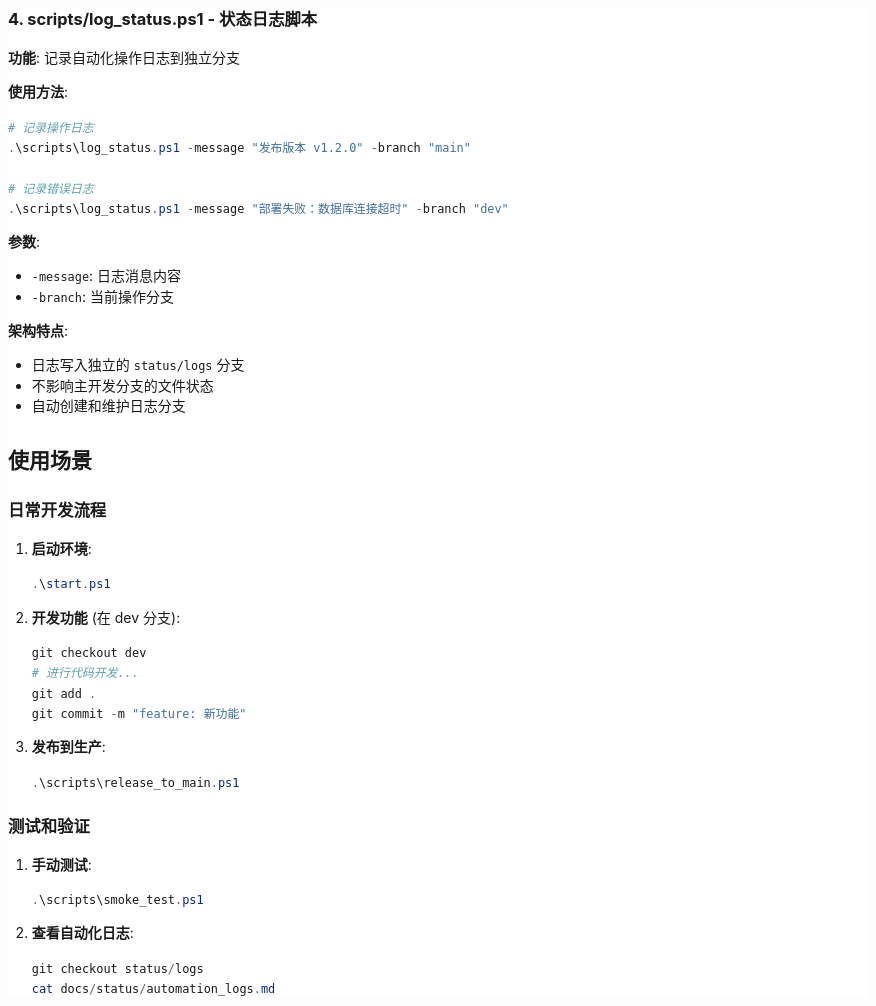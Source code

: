 ### 4. scripts/log_status.ps1 - 状态日志脚本

**功能**: 记录自动化操作日志到独立分支

**使用方法**:
```powershell
# 记录操作日志
.\scripts\log_status.ps1 -message "发布版本 v1.2.0" -branch "main"

# 记录错误日志
.\scripts\log_status.ps1 -message "部署失败：数据库连接超时" -branch "dev"
```

**参数**:
- `-message`: 日志消息内容
- `-branch`: 当前操作分支

**架构特点**:
- 日志写入独立的 `status/logs` 分支
- 不影响主开发分支的文件状态
- 自动创建和维护日志分支

## 使用场景

### 日常开发流程

1. **启动环境**:
   ```powershell
   .\start.ps1
   ```

2. **开发功能** (在 dev 分支):
   ```powershell
   git checkout dev
   # 进行代码开发...
   git add .
   git commit -m "feature: 新功能"
   ```

3. **发布到生产**:
   ```powershell
   .\scripts\release_to_main.ps1
   ```

### 测试和验证

1. **手动测试**:
   ```powershell
   .\scripts\smoke_test.ps1
   ```

2. **查看自动化日志**:
   ```powershell
   git checkout status/logs
   cat docs/status/automation_logs.md
   ```
